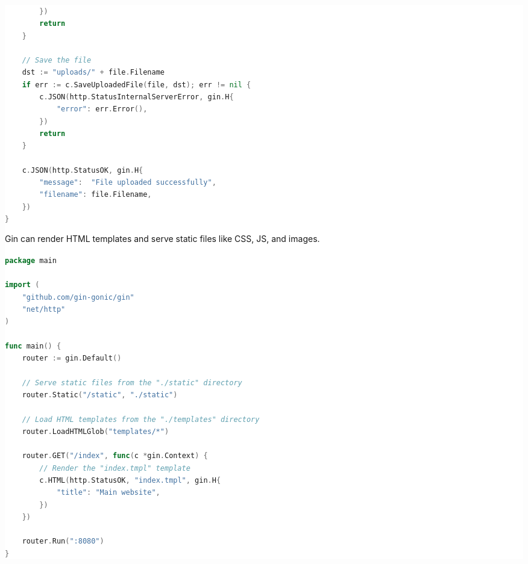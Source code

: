 ```go
		})
		return
	}

	// Save the file
	dst := "uploads/" + file.Filename
	if err := c.SaveUploadedFile(file, dst); err != nil {
		c.JSON(http.StatusInternalServerError, gin.H{
			"error": err.Error(),
		})
		return
	}

	c.JSON(http.StatusOK, gin.H{
		"message":  "File uploaded successfully",
		"filename": file.Filename,
	})
}

```

Gin can render HTML templates and serve static files like CSS, JS, and images.

```go
package main

import (
	"github.com/gin-gonic/gin"
	"net/http"
)

func main() {
	router := gin.Default()

	// Serve static files from the "./static" directory
	router.Static("/static", "./static")

	// Load HTML templates from the "./templates" directory
	router.LoadHTMLGlob("templates/*")

	router.GET("/index", func(c *gin.Context) {
		// Render the "index.tmpl" template
		c.HTML(http.StatusOK, "index.tmpl", gin.H{
			"title": "Main website",
		})
	})

	router.Run(":8080")
}

```
